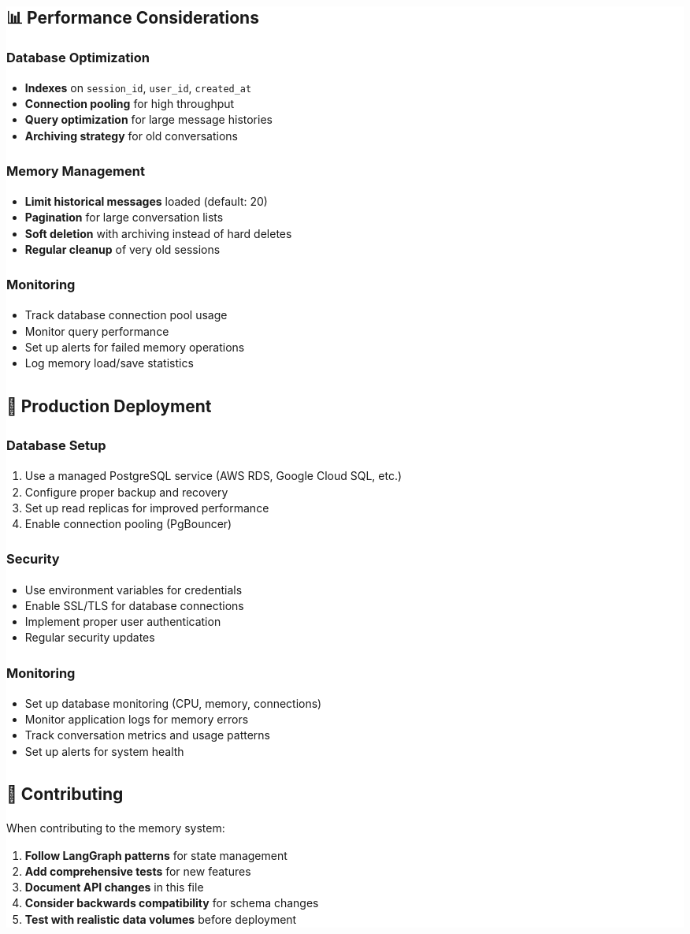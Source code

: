 ## 📊 Performance Considerations

### Database Optimization
- **Indexes** on `session_id`, `user_id`, `created_at`
- **Connection pooling** for high throughput
- **Query optimization** for large message histories
- **Archiving strategy** for old conversations

### Memory Management
- **Limit historical messages** loaded (default: 20)
- **Pagination** for large conversation lists
- **Soft deletion** with archiving instead of hard deletes
- **Regular cleanup** of very old sessions

### Monitoring
- Track database connection pool usage
- Monitor query performance
- Set up alerts for failed memory operations
- Log memory load/save statistics

## 🚀 Production Deployment

### Database Setup
1. Use a managed PostgreSQL service (AWS RDS, Google Cloud SQL, etc.)
2. Configure proper backup and recovery
3. Set up read replicas for improved performance
4. Enable connection pooling (PgBouncer)

### Security
- Use environment variables for credentials
- Enable SSL/TLS for database connections
- Implement proper user authentication
- Regular security updates

### Monitoring
- Set up database monitoring (CPU, memory, connections)
- Monitor application logs for memory errors
- Track conversation metrics and usage patterns
- Set up alerts for system health

## 🤝 Contributing

When contributing to the memory system:

1. **Follow LangGraph patterns** for state management
2. **Add comprehensive tests** for new features
3. **Document API changes** in this file
4. **Consider backwards compatibility** for schema changes
5. **Test with realistic data volumes** before deployment
